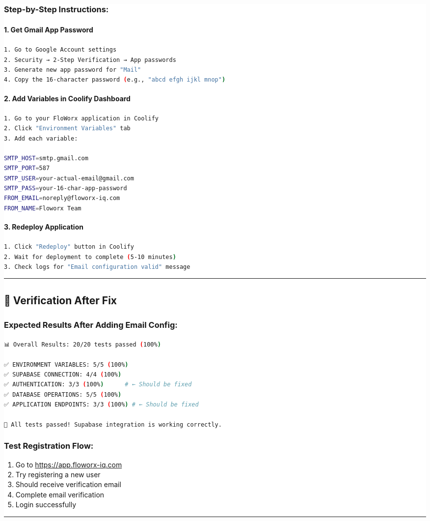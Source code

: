 ### **Step-by-Step Instructions:**

#### **1. Get Gmail App Password**
```bash
1. Go to Google Account settings
2. Security → 2-Step Verification → App passwords
3. Generate new app password for "Mail"
4. Copy the 16-character password (e.g., "abcd efgh ijkl mnop")
```

#### **2. Add Variables in Coolify Dashboard**
```bash
1. Go to your FloWorx application in Coolify
2. Click "Environment Variables" tab
3. Add each variable:

SMTP_HOST=smtp.gmail.com
SMTP_PORT=587
SMTP_USER=your-actual-email@gmail.com
SMTP_PASS=your-16-char-app-password
FROM_EMAIL=noreply@floworx-iq.com
FROM_NAME=Floworx Team
```

#### **3. Redeploy Application**
```bash
1. Click "Redeploy" button in Coolify
2. Wait for deployment to complete (5-10 minutes)
3. Check logs for "Email configuration valid" message
```

---

## 🧪 **Verification After Fix**

### **Expected Results After Adding Email Config:**
```bash
📊 Overall Results: 20/20 tests passed (100%)

✅ ENVIRONMENT VARIABLES: 5/5 (100%)
✅ SUPABASE CONNECTION: 4/4 (100%)  
✅ AUTHENTICATION: 3/3 (100%)      # ← Should be fixed
✅ DATABASE OPERATIONS: 5/5 (100%)
✅ APPLICATION ENDPOINTS: 3/3 (100%) # ← Should be fixed

🎉 All tests passed! Supabase integration is working correctly.
```

### **Test Registration Flow:**
1. Go to https://app.floworx-iq.com
2. Try registering a new user
3. Should receive verification email
4. Complete email verification
5. Login successfully

---